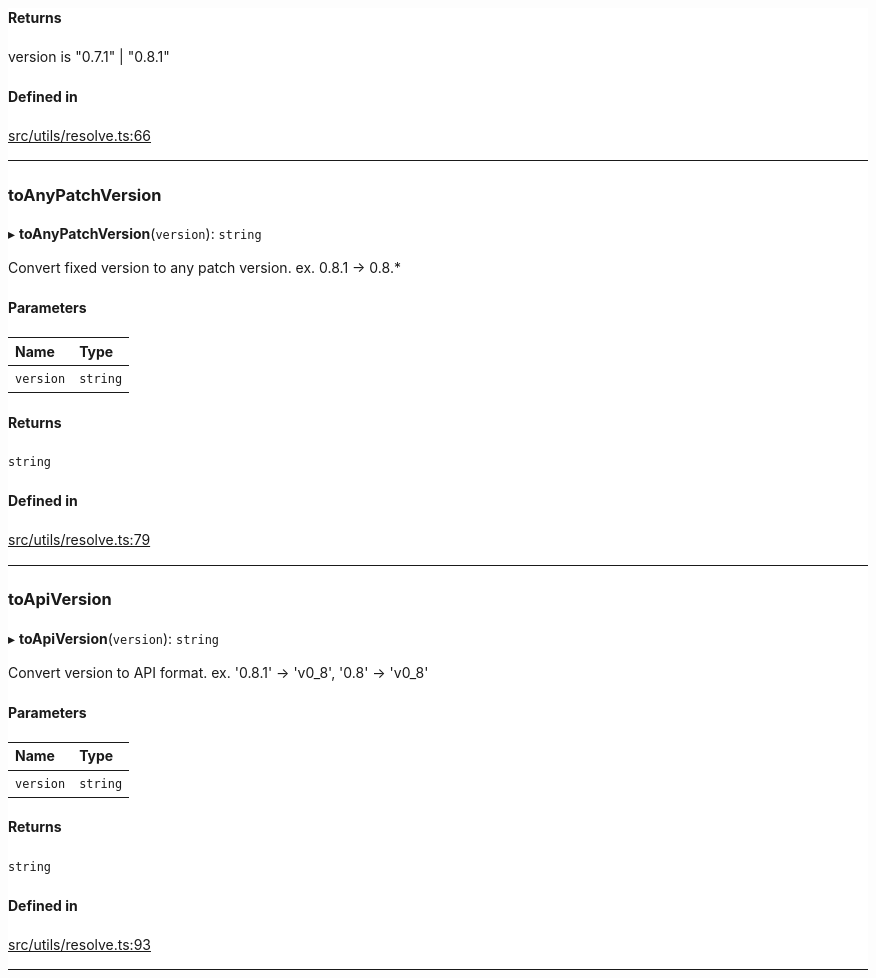 #### Returns

version is "0.7.1" \| "0.8.1"

#### Defined in

[src/utils/resolve.ts:66](https://github.com/starknet-io/starknet.js/blob/v7.6.2/src/utils/resolve.ts#L66)

---

### toAnyPatchVersion

▸ **toAnyPatchVersion**(`version`): `string`

Convert fixed version to any patch version.
ex. 0.8.1 -> 0.8.\*

#### Parameters

| Name      | Type     |
| :-------- | :------- |
| `version` | `string` |

#### Returns

`string`

#### Defined in

[src/utils/resolve.ts:79](https://github.com/starknet-io/starknet.js/blob/v7.6.2/src/utils/resolve.ts#L79)

---

### toApiVersion

▸ **toApiVersion**(`version`): `string`

Convert version to API format.
ex. '0.8.1' -> 'v0_8', '0.8' -> 'v0_8'

#### Parameters

| Name      | Type     |
| :-------- | :------- |
| `version` | `string` |

#### Returns

`string`

#### Defined in

[src/utils/resolve.ts:93](https://github.com/starknet-io/starknet.js/blob/v7.6.2/src/utils/resolve.ts#L93)

---
